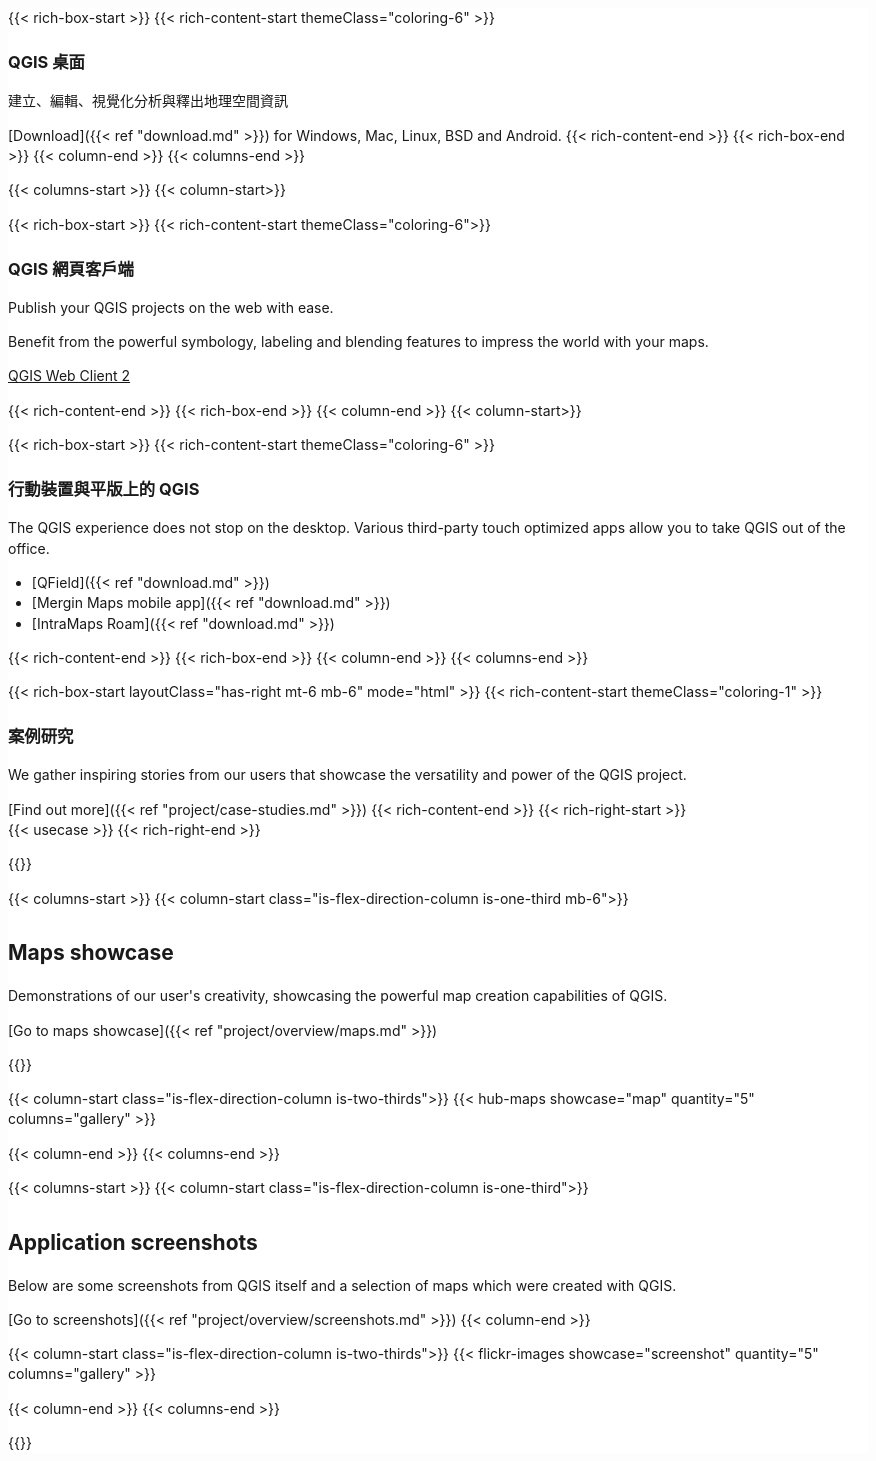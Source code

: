 {{< rich-box-start >}} {{< rich-content-start themeClass="coloring-6" >}}
### QGIS 桌面
建立、編輯、視覺化分析與釋出地理空間資訊

[Download]({{< ref "download.md" >}}) for Windows, Mac, Linux, BSD and Android. {{< rich-content-end >}} {{< rich-box-end >}} {{< column-end >}} {{< columns-end >}}

{{< columns-start >}} {{< column-start>}}

{{< rich-box-start >}} {{< rich-content-start themeClass="coloring-6">}}
### QGIS 網頁客戶端
Publish your QGIS projects on the web with ease.

Benefit from the powerful symbology, labeling and blending features to impress the world with your maps.

[QGIS Web Client 2](https://github.com/qgis/qwc2)

{{< rich-content-end >}} {{< rich-box-end >}} {{< column-end >}} {{< column-start>}}

{{< rich-box-start >}} {{< rich-content-start themeClass="coloring-6" >}}
### 行動裝置與平版上的 QGIS
The QGIS experience does not stop on the desktop. Various third-party touch optimized apps allow you to take QGIS out of the office.
* [QField]({{< ref "download.md" >}})
* [Mergin Maps mobile app]({{< ref "download.md" >}})
* [IntraMaps Roam]({{< ref "download.md" >}})

{{< rich-content-end >}} {{< rich-box-end >}} {{< column-end >}} {{< columns-end >}}

{{< rich-box-start layoutClass="has-right mt-6 mb-6" mode="html" >}} {{< rich-content-start themeClass="coloring-1" >}}
### 案例研究
We gather inspiring stories from our users that showcase the versatility and power of the QGIS project.

[Find out more]({{< ref "project/case-studies.md" >}}) {{< rich-content-end >}} {{< rich-right-start >}}<br />{{< usecase >}} {{< rich-right-end >}}

{{<rich-box-end >}}

{{< columns-start >}} {{< column-start class="is-flex-direction-column is-one-third mb-6">}}
## Maps showcase
Demonstrations of our user's creativity, showcasing the powerful map creation capabilities of QGIS.

[Go to maps showcase]({{< ref "project/overview/maps.md" >}})

{{<column-end >}}

{{< column-start class="is-flex-direction-column is-two-thirds">}} {{< hub-maps showcase="map" quantity="5" columns="gallery" >}}

{{< column-end >}} {{< columns-end >}}

{{< columns-start >}} {{< column-start class="is-flex-direction-column is-one-third">}}
## Application screenshots
Below are some screenshots from QGIS itself and a selection of maps which were created with QGIS.

[Go to screenshots]({{< ref "project/overview/screenshots.md" >}}) {{< column-end >}}

{{< column-start class="is-flex-direction-column is-two-thirds">}} {{< flickr-images showcase="screenshot" quantity="5" columns="gallery" >}}

{{< column-end >}} {{< columns-end >}}

{{<content-end >}}

